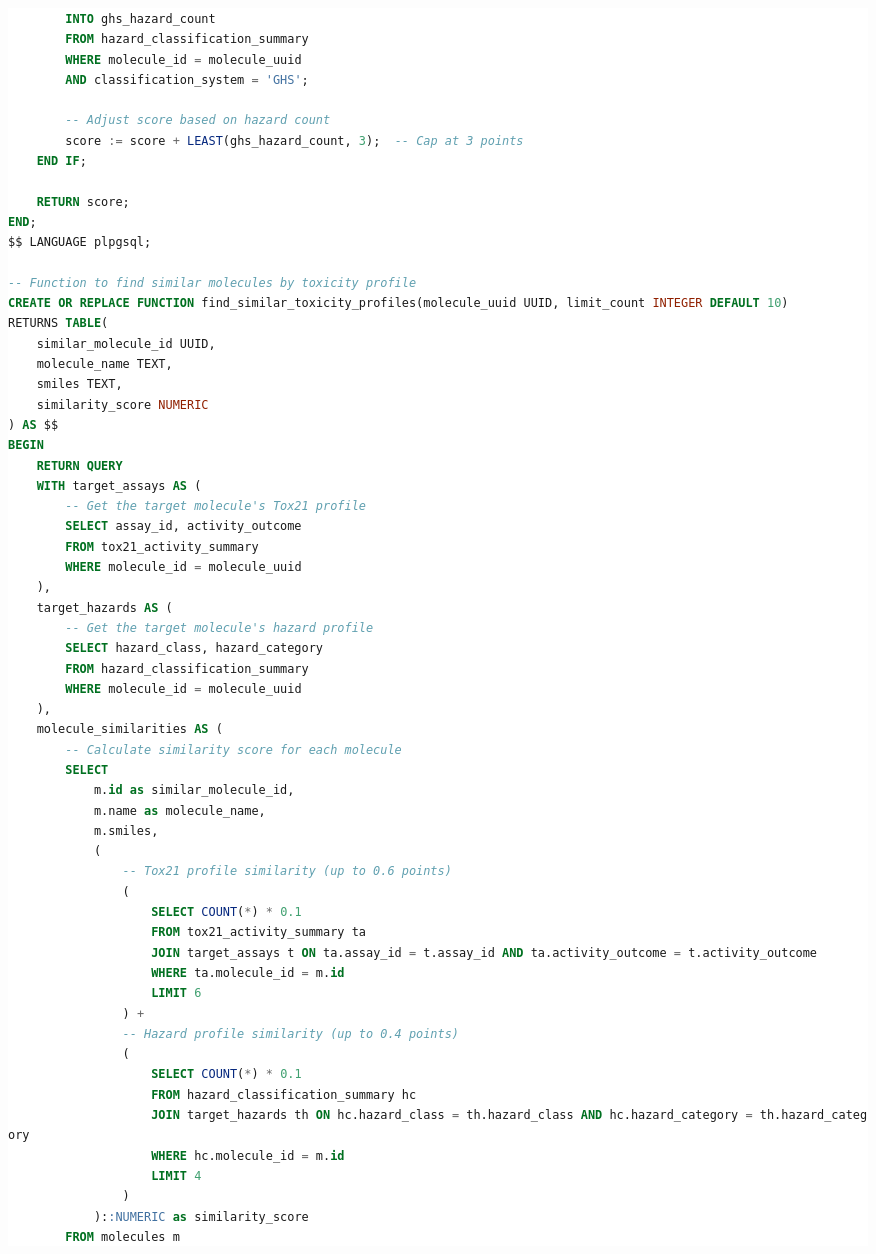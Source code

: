 ```sql
        INTO ghs_hazard_count
        FROM hazard_classification_summary
        WHERE molecule_id = molecule_uuid
        AND classification_system = 'GHS';
        
        -- Adjust score based on hazard count
        score := score + LEAST(ghs_hazard_count, 3);  -- Cap at 3 points
    END IF;
    
    RETURN score;
END;
$$ LANGUAGE plpgsql;

-- Function to find similar molecules by toxicity profile
CREATE OR REPLACE FUNCTION find_similar_toxicity_profiles(molecule_uuid UUID, limit_count INTEGER DEFAULT 10)
RETURNS TABLE(
    similar_molecule_id UUID,
    molecule_name TEXT,
    smiles TEXT,
    similarity_score NUMERIC
) AS $$
BEGIN
    RETURN QUERY
    WITH target_assays AS (
        -- Get the target molecule's Tox21 profile
        SELECT assay_id, activity_outcome
        FROM tox21_activity_summary
        WHERE molecule_id = molecule_uuid
    ),
    target_hazards AS (
        -- Get the target molecule's hazard profile
        SELECT hazard_class, hazard_category
        FROM hazard_classification_summary
        WHERE molecule_id = molecule_uuid
    ),
    molecule_similarities AS (
        -- Calculate similarity score for each molecule
        SELECT 
            m.id as similar_molecule_id,
            m.name as molecule_name,
            m.smiles,
            (
                -- Tox21 profile similarity (up to 0.6 points)
                (
                    SELECT COUNT(*) * 0.1
                    FROM tox21_activity_summary ta
                    JOIN target_assays t ON ta.assay_id = t.assay_id AND ta.activity_outcome = t.activity_outcome
                    WHERE ta.molecule_id = m.id
                    LIMIT 6
                ) +
                -- Hazard profile similarity (up to 0.4 points)
                (
                    SELECT COUNT(*) * 0.1
                    FROM hazard_classification_summary hc
                    JOIN target_hazards th ON hc.hazard_class = th.hazard_class AND hc.hazard_category = th.hazard_category
                    WHERE hc.molecule_id = m.id
                    LIMIT 4
                )
            )::NUMERIC as similarity_score
        FROM molecules m
```
